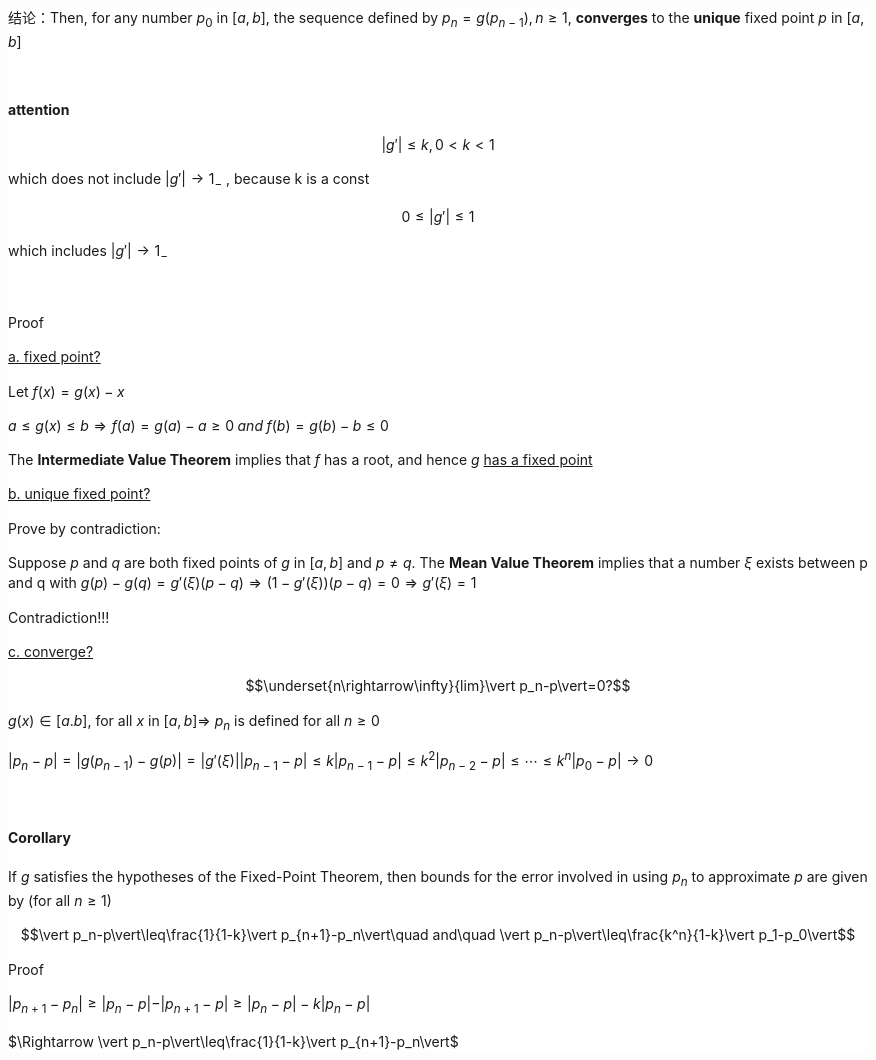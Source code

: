 结论：Then, for any number $p_0$ in $[a,b]$, the sequence defined by $p_n=g(p_{n-1}), n\geq 1$, **converges** to the **unique** fixed point $p$ in $[a,b]$

<br>

**attention**

$$\vert g'\vert\leq k, 0<k<1$$

which does not include $\vert g'\vert\rightarrow 1_-$ , because k is a const

$$0\leq\vert g'\vert\leq1$$

which includes $\vert g'\vert\rightarrow 1_-$

<br>

Proof

<u>a. fixed point?</u>

Let $f(x)=g(x)-x$

$a\leq g(x)\leq b\Rightarrow f(a)=g(a)-a\geq 0\; and\; f(b)=g(b)-b\leq 0$

The **Intermediate Value Theorem** implies that $f$ has a root, and hence $g$ <u>has a fixed point</u>

<u>b. unique fixed point?</u>

Prove by contradiction:

Suppose $p$ and $q$ are both fixed points of $g$ in $[a,b]$ and $p\not= q$. The **Mean Value Theorem**  implies that a number $\xi$ exists between p and q with $g(p)-g(q)=g'(\xi)(p-q)\Rightarrow (1-g'(\xi))(p-q)=0\Rightarrow g'(\xi)=1$

Contradiction!!!

<u>c. converge?</u>

$$\underset{n\rightarrow\infty}{lim}\vert p_n-p\vert=0?$$

$g(x)\in [a.b]$, for all $x$ in $[a,b]\Rightarrow$ $p_n$ is defined for all $n\geq 0$

$\vert p_n-p\vert=\vert g(p_{n-1})-g(p)\vert=\vert g'(\xi)\vert\vert p_{n-1}-p\vert\leq k\vert p_{n-1}-p\vert\leq k^2\vert p_{n-2}-p\vert\leq\cdots\leq k^n\vert p_0-p\vert\rightarrow 0$

<br>

#### Corollary

If $g$ satisfies the hypotheses of the Fixed-Point Theorem, then bounds for the error involved in using $p_n$ to approximate $p$ are given by (for all $n\geq 1$)

$$\vert p_n-p\vert\leq\frac{1}{1-k}\vert p_{n+1}-p_n\vert\quad and\quad \vert p_n-p\vert\leq\frac{k^n}{1-k}\vert p_1-p_0\vert$$

Proof

$\vert p_{n+1}-p_n\vert\geq \vert p_n-p\vert-\vert p_{n+1}-p\vert\geq\vert p_n-p\vert-k\vert p_n-p\vert$

$\Rightarrow \vert p_n-p\vert\leq\frac{1}{1-k}\vert p_{n+1}-p_n\vert$
